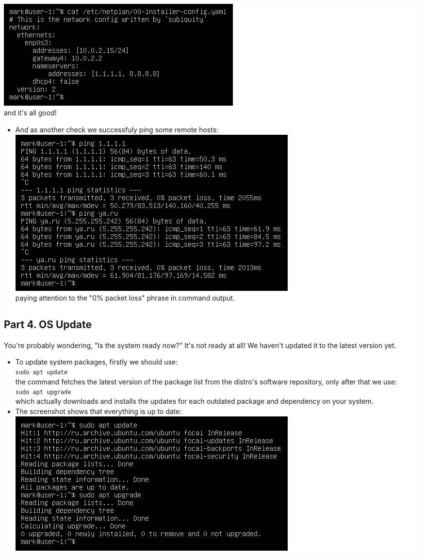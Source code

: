   ![](screenshots/3.8.png)\
  and it's all good!
- And as another check we successfuly ping some remote hosts:\
  ![](screenshots/3.9.png)\
  paying attention to the "0% packet loss" phrase in command output.

## Part 4. OS Update
You're probably wondering, "Is the system ready now?" It's not ready at all! We haven't updated it to the latest version yet.

- To update system packages, firstly we should use:\
  `sudo apt update`\
  the command fetches the latest version of the package list from the distro's software repository,
  only after that we use:\
  `sudo apt upgrade`\
  which actually downloads and installs the updates for each outdated package and dependency on your system.
- The screenshot shows that everything is up to date:\
  ![](screenshots/4.1.png)
